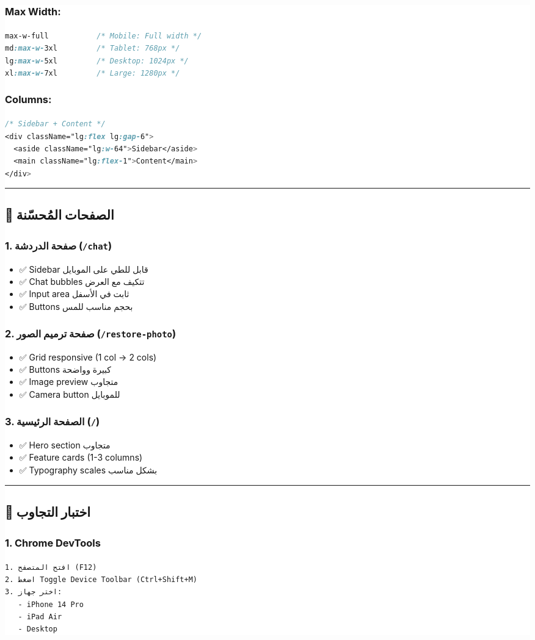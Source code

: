 ### **Max Width:**
```css
max-w-full           /* Mobile: Full width */
md:max-w-3xl         /* Tablet: 768px */
lg:max-w-5xl         /* Desktop: 1024px */
xl:max-w-7xl         /* Large: 1280px */
```

### **Columns:**
```css
/* Sidebar + Content */
<div className="lg:flex lg:gap-6">
  <aside className="lg:w-64">Sidebar</aside>
  <main className="lg:flex-1">Content</main>
</div>
```

---

## 🎨 **الصفحات المُحسّنة**

### **1. صفحة الدردشة (`/chat`)**
- ✅ Sidebar قابل للطي على الموبايل
- ✅ Chat bubbles تتكيف مع العرض
- ✅ Input area ثابت في الأسفل
- ✅ Buttons بحجم مناسب للمس

### **2. صفحة ترميم الصور (`/restore-photo`)**
- ✅ Grid responsive (1 col → 2 cols)
- ✅ Buttons كبيرة وواضحة
- ✅ Image preview متجاوب
- ✅ Camera button للموبايل

### **3. الصفحة الرئيسية (`/`)**
- ✅ Hero section متجاوب
- ✅ Feature cards (1-3 columns)
- ✅ Typography scales بشكل مناسب

---

## 🧪 **اختبار التجاوب**

### **1. Chrome DevTools**
```
1. افتح المتصفح (F12)
2. اضغط Toggle Device Toolbar (Ctrl+Shift+M)
3. اختر جهاز:
   - iPhone 14 Pro
   - iPad Air
   - Desktop
```
